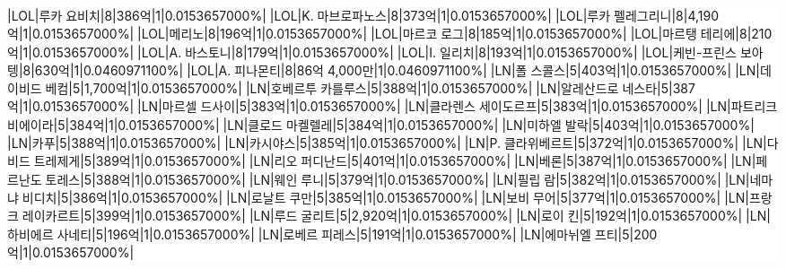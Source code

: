|LOL|루카 요비치|8|386억|1|0.0153657000%|
|LOL|K. 마브로파노스|8|373억|1|0.0153657000%|
|LOL|루카 펠레그리니|8|4,190억|1|0.0153657000%|
|LOL|메리노|8|196억|1|0.0153657000%|
|LOL|마르코 로그|8|185억|1|0.0153657000%|
|LOL|마르탱 테리에|8|210억|1|0.0153657000%|
|LOL|A. 바스토니|8|179억|1|0.0153657000%|
|LOL|I. 일리치|8|193억|1|0.0153657000%|
|LOL|케빈-프린스 보아텡|8|630억|1|0.0460971100%|
|LOL|A. 피나몬티|8|86억 4,000만|1|0.0460971100%|
|LN|폴 스콜스|5|403억|1|0.0153657000%|
|LN|데이비드 베컴|5|1,700억|1|0.0153657000%|
|LN|호베르투 카를루스|5|388억|1|0.0153657000%|
|LN|알레산드로 네스타|5|387억|1|0.0153657000%|
|LN|마르셀 드사이|5|383억|1|0.0153657000%|
|LN|클라렌스 세이도르프|5|383억|1|0.0153657000%|
|LN|파트리크 비에이라|5|384억|1|0.0153657000%|
|LN|클로드 마켈렐레|5|384억|1|0.0153657000%|
|LN|미하엘 발락|5|403억|1|0.0153657000%|
|LN|카푸|5|388억|1|0.0153657000%|
|LN|카시야스|5|385억|1|0.0153657000%|
|LN|P. 클라위베르트|5|372억|1|0.0153657000%|
|LN|다비드 트레제게|5|389억|1|0.0153657000%|
|LN|리오 퍼디난드|5|401억|1|0.0153657000%|
|LN|베론|5|387억|1|0.0153657000%|
|LN|페르난도 토레스|5|388억|1|0.0153657000%|
|LN|웨인 루니|5|379억|1|0.0153657000%|
|LN|필립 람|5|382억|1|0.0153657000%|
|LN|네마냐 비디치|5|386억|1|0.0153657000%|
|LN|로날트 쿠만|5|385억|1|0.0153657000%|
|LN|보비 무어|5|377억|1|0.0153657000%|
|LN|프랑크 레이카르트|5|399억|1|0.0153657000%|
|LN|루드 굴리트|5|2,920억|1|0.0153657000%|
|LN|로이 킨|5|192억|1|0.0153657000%|
|LN|하비에르 사네티|5|196억|1|0.0153657000%|
|LN|로베르 피레스|5|191억|1|0.0153657000%|
|LN|에마뉘엘 프티|5|200억|1|0.0153657000%|